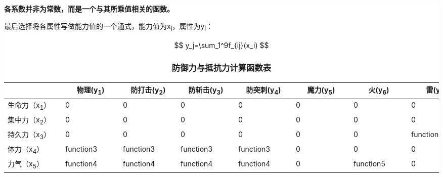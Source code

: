 **各系数并非为常数，而是一个与其所乘值相关的函数。**

最后选择将各属性写做能力值的一个通式，能力值为x<sub>i</sub>，属性为y<sub>i</sub>：

$$
y_j=\sum_1^9f_{ij}(x_i)
$$

<h3 align = "center">防御力与抵抗力计算函数表</h3>

| <span style="display:inline-block;width:100px"> </span> | <span style="display:inline-block;width:100px">物理(y<sub>1</sub>)</span> | <span style="display:inline-block;width:100px">防打击(y<sub>2</sub>)</span> | <span style="display:inline-block;width:100px">防斩击(y<sub>3</sub>)</span> | <span style="display:inline-block;width:100px">防突刺(y<sub>4</sub>)</span> | <span style="display:inline-block;width:100px">魔力(y<sub>5</sub>)</span> | <span style="display:inline-block;width:100px">火(y<sub>6</sub>)</span> | <span style="display:inline-block;width:100px">雷(y<sub>7</sub>)</span> | <span style="display:inline-block;width:100px">暗(y<sub>8</sub>)</span> | <span style="display:inline-block;width:100px">出血(y<sub>9</sub>)</span> | <span style="display:inline-block;width:100px">毒(y<sub>10</sub>)</span> | <span style="display:inline-block;width:100px">寒气(y<sub>11</sub>)</span> | <span style="display:inline-block;width:100px">咒死(y<sub>12</sub>)</span> |
| ------------------------------------------------------- | ------------------------------------------------------------ | ------------------------------------------------------------ | ------------------------------------------------------------ | ------------------------------------------------------------ | ------------------------------------------------------------ | ------------------------------------------------------------ | ------------------------------------------------------------ | ------------------------------------------------------------ | ------------------------------------------------------------ | ------------------------------------------------------------ | ------------------------------------------------------------ | ------------------------------------------------------------ |
| 生命力（x<sub>1</sub>）                                 | 0                                                            | 0                                                            | 0                                                            | 0                                                            | 0                                                            | 0                                                            | 0                                                            | 0                                                            | 0                                                            | 0                                                            | function6                                                    | 0                                                            |
| 集中力（x<sub>2</sub>）                                 | 0                                                            | 0                                                            | 0                                                            | 0                                                            | 0                                                            | 0                                                            | 0                                                            | 0                                                            | 0                                                            | 0                                                            | 0                                                            | 0                                                            |
| 持久力（x<sub>3</sub>）                                 | 0                                                            | 0                                                            | 0                                                            | 0                                                            | 0                                                            | 0                                                            | function5                                                    | 0                                                            | function6                                                    | 0                                                            | 0                                                            | 0                                                            |
| 体力（x<sub>4</sub>）                                   | function3                                                    | function3                                                    | function3                                                    | function3                                                    | 0                                                            | 0                                                            | 0                                                            | 0                                                            | 0                                                            | function6                                                    | 0                                                            | 0                                                            |
| 力气（x<sub>5</sub>）                                   | function4                                                    | function4                                                    | function4                                                    | function4                                                    | 0                                                            | function5                                                    | 0                                                            | 0                                                            | 0                                                            | 0                                                            | 0                                                            | 0                                                            |